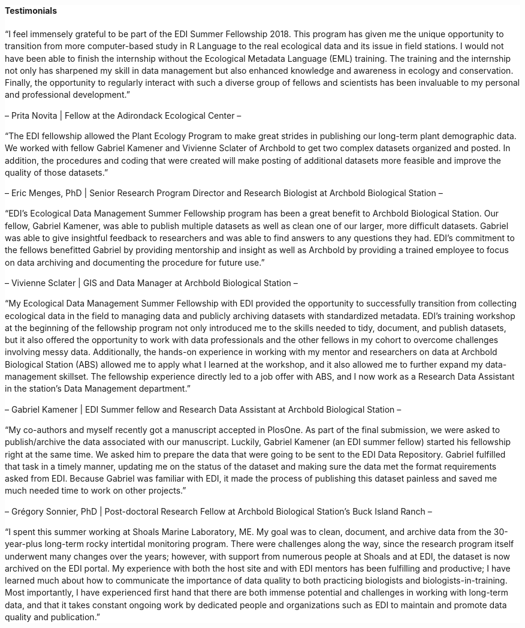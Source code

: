 #### Testimonials

“I feel immensely grateful to be part of the EDI Summer Fellowship 2018. This program has given me the unique opportunity to transition from more computer-based study in R Language to the real ecological data and its issue in field stations. I would not have been able to finish the internship without the Ecological Metadata Language (EML) training. The training and the internship not only has sharpened my skill in data management but also enhanced knowledge and awareness in ecology and conservation. Finally, the opportunity to regularly interact with such a diverse group of fellows and scientists has been invaluable to my personal and professional development.”

– Prita Novita | Fellow at the Adirondack Ecological Center –

“The EDI fellowship allowed the Plant Ecology Program to make great strides in publishing our long-term plant demographic data. We worked with fellow Gabriel Kamener and Vivienne Sclater of Archbold to get two complex datasets organized and posted. In addition, the procedures and coding that were created will make posting of additional datasets more feasible and improve the quality of those datasets.”

– Eric Menges, PhD | Senior Research Program Director and Research Biologist at Archbold Biological Station –

“EDI’s Ecological Data Management Summer Fellowship program has been a great benefit to Archbold Biological Station. Our fellow, Gabriel Kamener, was able to publish multiple datasets as well as clean one of our larger, more difficult datasets. Gabriel was able to give insightful feedback to researchers and was able to find answers to any questions they had. EDI’s commitment to the fellows benefitted Gabriel by providing mentorship and insight as well as Archbold by providing a trained employee to focus on data archiving and documenting the procedure for future use.”

– Vivienne Sclater | GIS and Data Manager at Archbold Biological Station –

“My Ecological Data Management Summer Fellowship with EDI provided the opportunity to successfully transition from collecting ecological data in the field to managing data and publicly archiving datasets with standardized metadata. EDI’s training workshop at the beginning of the fellowship program not only introduced me to the skills needed to tidy, document, and publish datasets, but it also offered the opportunity to work with data professionals and the other fellows in my cohort to overcome challenges involving messy data. Additionally, the hands-on experience in working with my mentor and researchers on data at Archbold Biological Station (ABS) allowed me to apply what I learned at the workshop, and it also allowed me to further expand my data-management skillset. The fellowship experience directly led to a job offer with ABS, and I now work as a Research Data Assistant in the station’s Data Management department.”

– Gabriel Kamener | EDI Summer fellow and Research Data Assistant at Archbold Biological Station –

“My co-authors and myself recently got a manuscript accepted in PlosOne. As part of the final submission, we were asked to publish/archive the data associated with our manuscript. Luckily, Gabriel Kamener (an EDI summer fellow) started his fellowship right at the same time. We asked him to prepare the data that were going to be sent to the EDI Data Repository. Gabriel fulfilled that task in a timely manner, updating me on the status of the dataset and making sure the data met the format requirements asked from EDI. Because Gabriel was familiar with EDI, it made the process of publishing this dataset painless and saved me much needed time to work on other projects.”

– Grégory Sonnier, PhD | Post-doctoral Research Fellow at Archbold Biological Station’s Buck Island Ranch –

“I spent this summer working at Shoals Marine Laboratory, ME. My goal was to clean, document, and archive data from the 30-year-plus long-term rocky intertidal monitoring program. There were challenges along the way, since the research program itself underwent many changes over the years; however, with support from numerous people at Shoals and at EDI, the dataset is now archived on the EDI portal. My experience with both the host site and with EDI mentors has been fulfilling and productive; I have learned much about how to communicate the importance of data quality to both practicing biologists and biologists-in-training. Most importantly, I have experienced first hand that there are both immense potential and challenges in working with long-term data, and that it takes constant ongoing work by dedicated people and organizations such as EDI to maintain and promote data quality and publication.”
